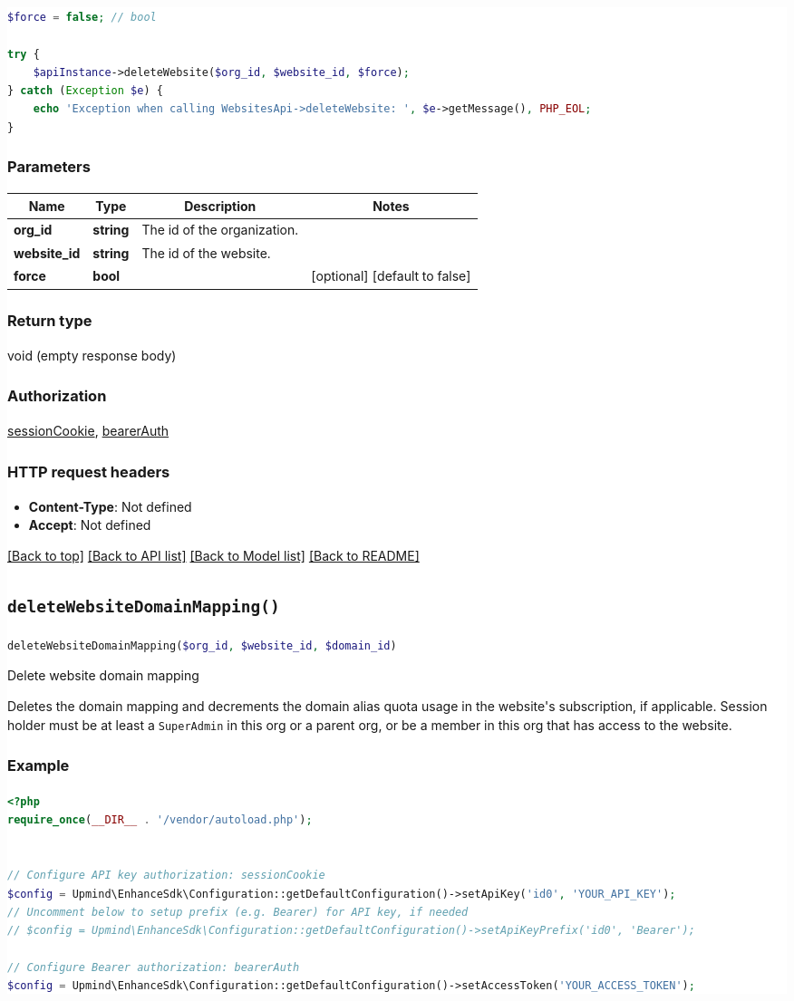 ```php
$force = false; // bool

try {
    $apiInstance->deleteWebsite($org_id, $website_id, $force);
} catch (Exception $e) {
    echo 'Exception when calling WebsitesApi->deleteWebsite: ', $e->getMessage(), PHP_EOL;
}
```

### Parameters

| Name | Type | Description  | Notes |
| ------------- | ------------- | ------------- | ------------- |
| **org_id** | **string**| The id of the organization. | |
| **website_id** | **string**| The id of the website. | |
| **force** | **bool**|  | [optional] [default to false] |

### Return type

void (empty response body)

### Authorization

[sessionCookie](../../README.md#sessionCookie), [bearerAuth](../../README.md#bearerAuth)

### HTTP request headers

- **Content-Type**: Not defined
- **Accept**: Not defined

[[Back to top]](#) [[Back to API list]](../../README.md#endpoints)
[[Back to Model list]](../../README.md#models)
[[Back to README]](../../README.md)

## `deleteWebsiteDomainMapping()`

```php
deleteWebsiteDomainMapping($org_id, $website_id, $domain_id)
```

Delete website domain mapping

Deletes the domain mapping and decrements the domain alias quota usage in the website's subscription, if applicable. Session holder must be at least a `SuperAdmin` in this org or a parent org, or be a member in this org that has access to the website.

### Example

```php
<?php
require_once(__DIR__ . '/vendor/autoload.php');


// Configure API key authorization: sessionCookie
$config = Upmind\EnhanceSdk\Configuration::getDefaultConfiguration()->setApiKey('id0', 'YOUR_API_KEY');
// Uncomment below to setup prefix (e.g. Bearer) for API key, if needed
// $config = Upmind\EnhanceSdk\Configuration::getDefaultConfiguration()->setApiKeyPrefix('id0', 'Bearer');

// Configure Bearer authorization: bearerAuth
$config = Upmind\EnhanceSdk\Configuration::getDefaultConfiguration()->setAccessToken('YOUR_ACCESS_TOKEN');

```